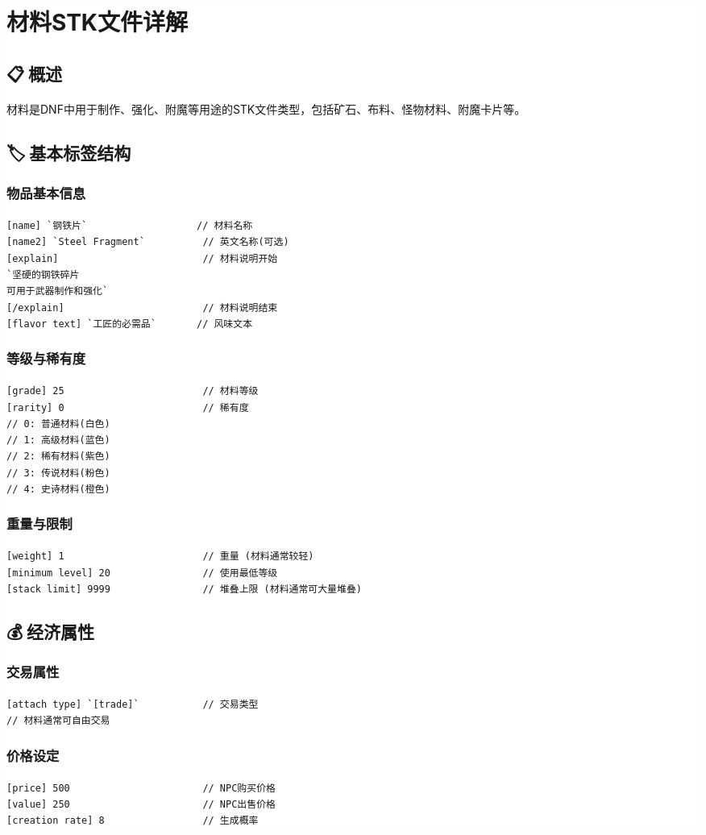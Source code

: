 # 材料STK文件详解

## 📋 概述

材料是DNF中用于制作、强化、附魔等用途的STK文件类型，包括矿石、布料、怪物材料、附魔卡片等。

## 🏷️ 基本标签结构

### 物品基本信息
```
[name] `钢铁片`                   // 材料名称
[name2] `Steel Fragment`          // 英文名称(可选)
[explain]                         // 材料说明开始
`坚硬的钢铁碎片
可用于武器制作和强化`
[/explain]                        // 材料说明结束
[flavor text] `工匠的必需品`       // 风味文本
```

### 等级与稀有度
```
[grade] 25                        // 材料等级
[rarity] 0                        // 稀有度
// 0: 普通材料(白色)
// 1: 高级材料(蓝色)
// 2: 稀有材料(紫色)
// 3: 传说材料(粉色)
// 4: 史诗材料(橙色)
```

### 重量与限制
```
[weight] 1                        // 重量 (材料通常较轻)
[minimum level] 20                // 使用最低等级
[stack limit] 9999                // 堆叠上限 (材料通常可大量堆叠)
```

## 💰 经济属性

### 交易属性
```
[attach type] `[trade]`           // 交易类型
// 材料通常可自由交易
```

### 价格设定
```
[price] 500                       // NPC购买价格
[value] 250                       // NPC出售价格
[creation rate] 8                 // 生成概率
```
